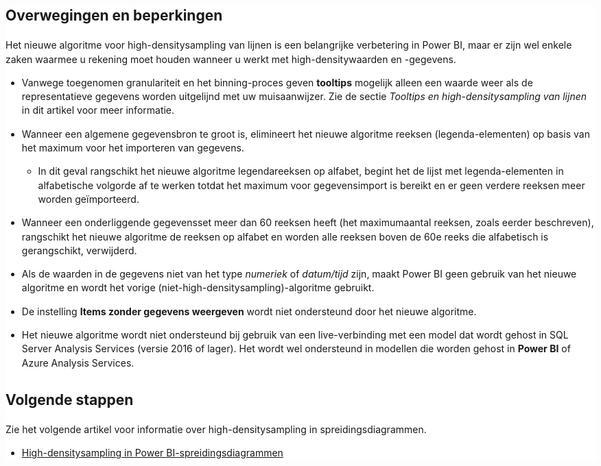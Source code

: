 ## <a name="considerations-and-limitations"></a>Overwegingen en beperkingen
Het nieuwe algoritme voor high-densitysampling van lijnen is een belangrijke verbetering in Power BI, maar er zijn wel enkele zaken waarmee u rekening moet houden wanneer u werkt met high-densitywaarden en -gegevens.

* Vanwege toegenomen granulariteit en het binning-proces geven **tooltips** mogelijk alleen een waarde weer als de representatieve gegevens worden uitgelijnd met uw muisaanwijzer. Zie de sectie *Tooltips en high-densitysampling van lijnen* in dit artikel voor meer informatie.
* Wanneer een algemene gegevensbron te groot is, elimineert het nieuwe algoritme reeksen (legenda-elementen) op basis van het maximum voor het importeren van gegevens.
  
  * In dit geval rangschikt het nieuwe algoritme legendareeksen op alfabet, begint het de lijst met legenda-elementen in alfabetische volgorde af te werken totdat het maximum voor gegevensimport is bereikt en er geen verdere reeksen meer worden geïmporteerd.
* Wanneer een onderliggende gegevensset meer dan 60 reeksen heeft (het maximumaantal reeksen, zoals eerder beschreven), rangschikt het nieuwe algoritme de reeksen op alfabet en worden alle reeksen boven de 60e reeks die alfabetisch is gerangschikt, verwijderd.
* Als de waarden in de gegevens niet van het type *numeriek* of *datum/tijd* zijn, maakt Power BI geen gebruik van het nieuwe algoritme en wordt het vorige (niet-high-densitysampling)-algoritme gebruikt.
* De instelling **Items zonder gegevens weergeven** wordt niet ondersteund door het nieuwe algoritme.
* Het nieuwe algoritme wordt niet ondersteund bij gebruik van een live-verbinding met een model dat wordt gehost in SQL Server Analysis Services (versie 2016 of lager). Het wordt wel ondersteund in modellen die worden gehost in **Power BI** of Azure Analysis Services.

## <a name="next-steps"></a>Volgende stappen
Zie het volgende artikel voor informatie over high-densitysampling in spreidingsdiagrammen.

* [High-densitysampling in Power BI-spreidingsdiagrammen](desktop-high-density-scatter-charts.md)

